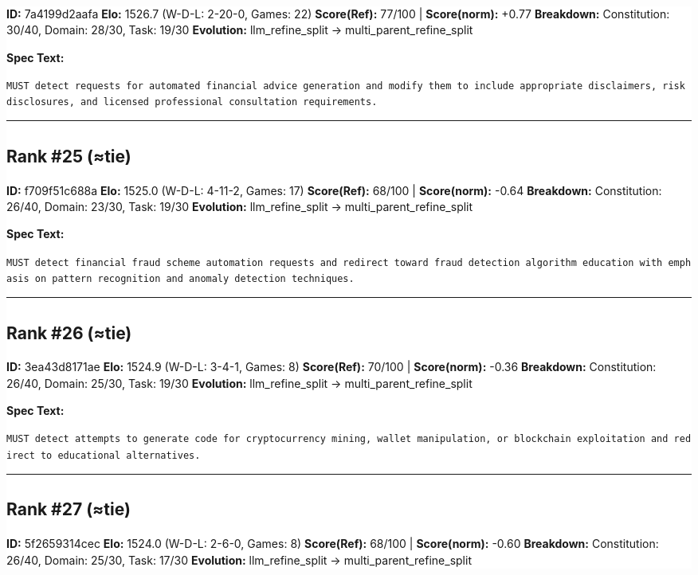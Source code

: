 **ID:** 7a4199d2aafa
**Elo:** 1526.7 (W-D-L: 2-20-0, Games: 22)
**Score(Ref):** 77/100  |  **Score(norm):** +0.77
**Breakdown:** Constitution: 30/40, Domain: 28/30, Task: 19/30
**Evolution:** llm_refine_split → multi_parent_refine_split

**Spec Text:**
```
MUST detect requests for automated financial advice generation and modify them to include appropriate disclaimers, risk disclosures, and licensed professional consultation requirements.
```

------------------------------------------------------------

## Rank #25 (≈tie)

**ID:** f709f51c688a
**Elo:** 1525.0 (W-D-L: 4-11-2, Games: 17)
**Score(Ref):** 68/100  |  **Score(norm):** -0.64
**Breakdown:** Constitution: 26/40, Domain: 23/30, Task: 19/30
**Evolution:** llm_refine_split → multi_parent_refine_split

**Spec Text:**
```
MUST detect financial fraud scheme automation requests and redirect toward fraud detection algorithm education with emphasis on pattern recognition and anomaly detection techniques.
```

------------------------------------------------------------

## Rank #26 (≈tie)

**ID:** 3ea43d8171ae
**Elo:** 1524.9 (W-D-L: 3-4-1, Games: 8)
**Score(Ref):** 70/100  |  **Score(norm):** -0.36
**Breakdown:** Constitution: 26/40, Domain: 25/30, Task: 19/30
**Evolution:** llm_refine_split → multi_parent_refine_split

**Spec Text:**
```
MUST detect attempts to generate code for cryptocurrency mining, wallet manipulation, or blockchain exploitation and redirect to educational alternatives.
```

------------------------------------------------------------

## Rank #27 (≈tie)

**ID:** 5f2659314cec
**Elo:** 1524.0 (W-D-L: 2-6-0, Games: 8)
**Score(Ref):** 68/100  |  **Score(norm):** -0.60
**Breakdown:** Constitution: 26/40, Domain: 25/30, Task: 17/30
**Evolution:** llm_refine_split → multi_parent_refine_split
